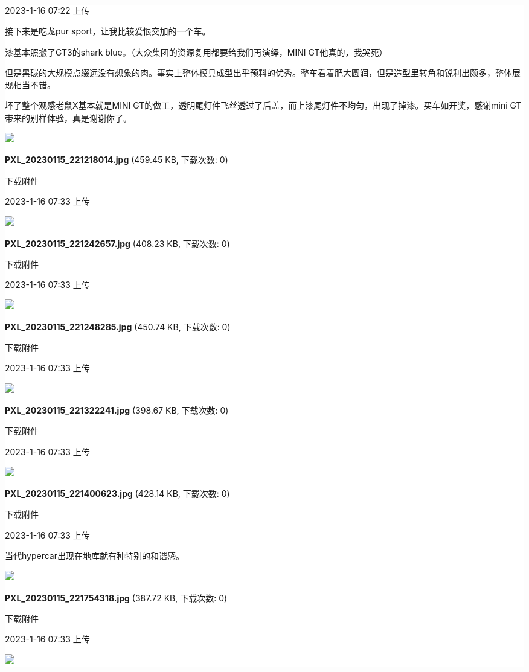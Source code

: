 2023-1-16 07:22 上传

接下来是吃龙pur sport，让我比较爱恨交加的一个车。

漆基本照搬了GT3的shark blue。（大众集团的资源复用都要给我们再演绎，MINI GT他真的，我哭死）

但是黑碳的大规模点缀远没有想象的肉。事实上整体模具成型出乎预料的优秀。整车看着肥大圆润，但是造型里转角和锐利出颇多，整体展现相当不错。

坏了整个观感老鼠X基本就是MINI GT的做工，透明尾灯件飞丝透过了后盖，而上漆尾灯件不均匀，出现了掉漆。买车如开奖，感谢mini GT带来的别样体验，真是谢谢你了。

<img src="https://img.saraba1st.com/forum/202301/16/073301qcprxqdpbiqq1tqc.jpg" referrerpolicy="no-referrer">

<strong>PXL_20230115_221218014.jpg</strong> (459.45 KB, 下载次数: 0)

下载附件

2023-1-16 07:33 上传

<img src="https://img.saraba1st.com/forum/202301/16/073303c5mtzn57dk5mz0wn.jpg" referrerpolicy="no-referrer">

<strong>PXL_20230115_221242657.jpg</strong> (408.23 KB, 下载次数: 0)

下载附件

2023-1-16 07:33 上传

<img src="https://img.saraba1st.com/forum/202301/16/073304w7vttygjgyvlzf21.jpg" referrerpolicy="no-referrer">

<strong>PXL_20230115_221248285.jpg</strong> (450.74 KB, 下载次数: 0)

下载附件

2023-1-16 07:33 上传

<img src="https://img.saraba1st.com/forum/202301/16/073304fch1h5byz7pms7py.jpg" referrerpolicy="no-referrer">

<strong>PXL_20230115_221322241.jpg</strong> (398.67 KB, 下载次数: 0)

下载附件

2023-1-16 07:33 上传

<img src="https://img.saraba1st.com/forum/202301/16/073305sd2y2jxqyw2q67wy.jpg" referrerpolicy="no-referrer">

<strong>PXL_20230115_221400623.jpg</strong> (428.14 KB, 下载次数: 0)

下载附件

2023-1-16 07:33 上传

当代hypercar出现在地库就有种特别的和谐感。

<img src="https://img.saraba1st.com/forum/202301/16/073306hhspehj2s22nsu3k.jpg" referrerpolicy="no-referrer">

<strong>PXL_20230115_221754318.jpg</strong> (387.72 KB, 下载次数: 0)

下载附件

2023-1-16 07:33 上传

<img src="https://img.saraba1st.com/forum/202301/16/073307t77suduae6n4xdds.jpg" referrerpolicy="no-referrer">
